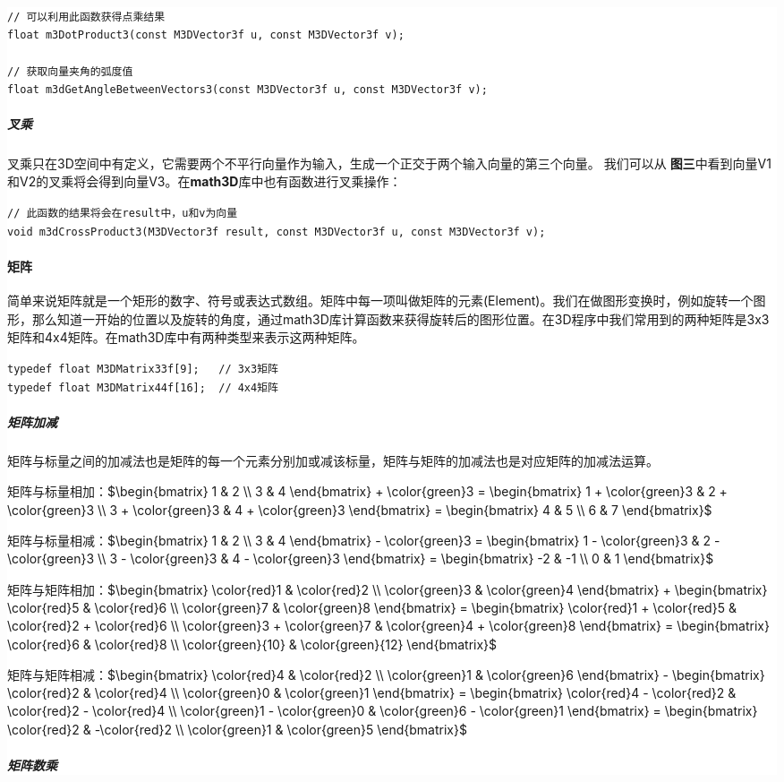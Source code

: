 ```
// 可以利用此函数获得点乘结果
float m3DotProduct3(const M3DVector3f u, const M3DVector3f v);

// 获取向量夹角的弧度值
float m3dGetAngleBetweenVectors3(const M3DVector3f u, const M3DVector3f v);
```



##### 叉乘

叉乘只在3D空间中有定义，它需要两个不平行向量作为输入，生成一个正交于两个输入向量的第三个向量。 我们可以从 **图三**中看到向量V1和V2的叉乘将会得到向量V3。在**math3D**库中也有函数进行叉乘操作：

```
// 此函数的结果将会在result中，u和v为向量
void m3dCrossProduct3(M3DVector3f result, const M3DVector3f u, const M3DVector3f v);
```



#### 矩阵

简单来说矩阵就是一个矩形的数字、符号或表达式数组。矩阵中每一项叫做矩阵的元素(Element)。我们在做图形变换时，例如旋转一个图形，那么知道一开始的位置以及旋转的角度，通过math3D库计算函数来获得旋转后的图形位置。在3D程序中我们常用到的两种矩阵是3x3矩阵和4x4矩阵。在math3D库中有两种类型来表示这两种矩阵。

```
typedef float M3DMatrix33f[9];   // 3x3矩阵
typedef float M3DMatrix44f[16];  // 4x4矩阵
```



##### 矩阵加减

矩阵与标量之间的加减法也是矩阵的每一个元素分别加或减该标量，矩阵与矩阵的加减法也是对应矩阵的加减法运算。

矩阵与标量相加：$\begin{bmatrix} 1 & 2 \\ 3 & 4 \end{bmatrix} + \color{green}3 = \begin{bmatrix} 1 + \color{green}3 & 2 + \color{green}3 \\ 3 + \color{green}3 & 4 + \color{green}3 \end{bmatrix} = \begin{bmatrix} 4 & 5 \\ 6 & 7 \end{bmatrix}$

矩阵与标量相减：$\begin{bmatrix} 1 & 2 \\ 3 & 4 \end{bmatrix} - \color{green}3 = \begin{bmatrix} 1 - \color{green}3 & 2 - \color{green}3 \\ 3 - \color{green}3 & 4 - \color{green}3 \end{bmatrix} = \begin{bmatrix} -2 & -1 \\ 0 & 1 \end{bmatrix}$

矩阵与矩阵相加：$\begin{bmatrix} \color{red}1 & \color{red}2 \\ \color{green}3 & \color{green}4 \end{bmatrix} + \begin{bmatrix} \color{red}5 & \color{red}6 \\ \color{green}7 & \color{green}8 \end{bmatrix} = \begin{bmatrix} \color{red}1 + \color{red}5 & \color{red}2 + \color{red}6 \\ \color{green}3 + \color{green}7 & \color{green}4 + \color{green}8 \end{bmatrix} = \begin{bmatrix} \color{red}6 & \color{red}8 \\ \color{green}{10} & \color{green}{12} \end{bmatrix}$

矩阵与矩阵相减：$\begin{bmatrix} \color{red}4 & \color{red}2 \\ \color{green}1 & \color{green}6 \end{bmatrix} - \begin{bmatrix} \color{red}2 & \color{red}4 \\ \color{green}0 & \color{green}1 \end{bmatrix} = \begin{bmatrix} \color{red}4 - \color{red}2 & \color{red}2  - \color{red}4 \\ \color{green}1 - \color{green}0 & \color{green}6 - \color{green}1 \end{bmatrix} = \begin{bmatrix} \color{red}2 & -\color{red}2 \\ \color{green}1 & \color{green}5 \end{bmatrix}$



##### 矩阵数乘
